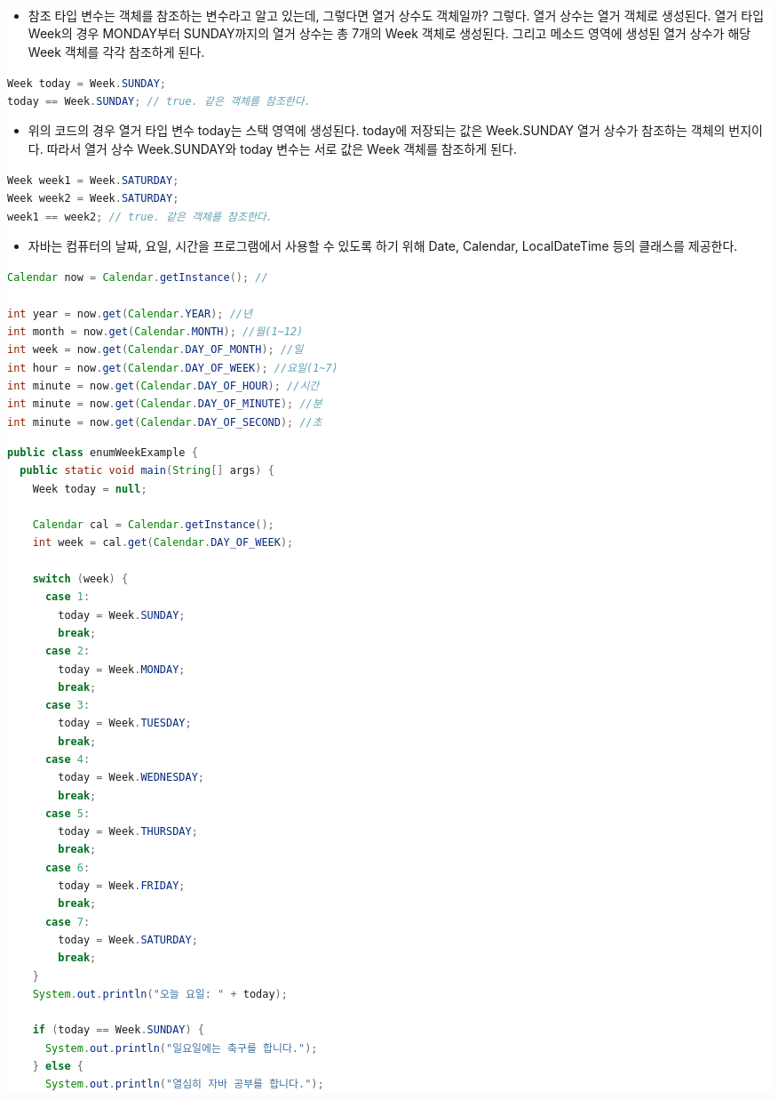 - 참조 타입 변수는 객체를 참조하는 변수라고 알고 있는데, 그렇다면 열거 상수도 객체일까? 그렇다. 열거 상수는 열거 객체로 생성된다. 열거 타입 Week의 경우 MONDAY부터 SUNDAY까지의 열거 상수는 총 7개의 Week 객체로 생성된다. 그리고 메소드 영역에 생성된 열거 상수가 해당 Week 객체를 각각 참조하게 된다. 

```java
Week today = Week.SUNDAY;
today == Week.SUNDAY; // true. 같은 객체를 참조한다.
```

- 위의 코드의 경우 열거 타입 변수 today는 스택 영역에 생성된다. today에 저장되는 값은 Week.SUNDAY 열거 상수가 참조하는 객체의 번지이다. 따라서 열거 상수 Week.SUNDAY와 today 변수는 서로 값은 Week 객체를 참조하게 된다.

```java
Week week1 = Week.SATURDAY;
Week week2 = Week.SATURDAY;
week1 == week2; // true. 같은 객체를 참조한다.
```

- 자바는 컴퓨터의 날짜, 요일, 시간을 프로그램에서 사용할 수 있도록 하기 위해 Date,  Calendar, LocalDateTime 등의 클래스를 제공한다. 

```java
Calendar now = Calendar.getInstance(); // 

int year = now.get(Calendar.YEAR); //년
int month = now.get(Calendar.MONTH); //월(1~12)
int week = now.get(Calendar.DAY_OF_MONTH); //일
int hour = now.get(Calendar.DAY_OF_WEEK); //요일(1~7)
int minute = now.get(Calendar.DAY_OF_HOUR); //시간
int minute = now.get(Calendar.DAY_OF_MINUTE); //분
int minute = now.get(Calendar.DAY_OF_SECOND); //초
```

```java
public class enumWeekExample {
  public static void main(String[] args) {
    Week today = null;

    Calendar cal = Calendar.getInstance();
    int week = cal.get(Calendar.DAY_OF_WEEK);

    switch (week) {
      case 1:
        today = Week.SUNDAY;
        break;
      case 2:
        today = Week.MONDAY;
        break;
      case 3:
        today = Week.TUESDAY;
        break;
      case 4:
        today = Week.WEDNESDAY;
        break;
      case 5:
        today = Week.THURSDAY;
        break;
      case 6:
        today = Week.FRIDAY;
        break;
      case 7:
        today = Week.SATURDAY;
        break;
    }
    System.out.println("오늘 요일: " + today);

    if (today == Week.SUNDAY) {
      System.out.println("일요일에는 축구를 합니다.");
    } else {
      System.out.println("열심히 자바 공부를 합니다.");
```